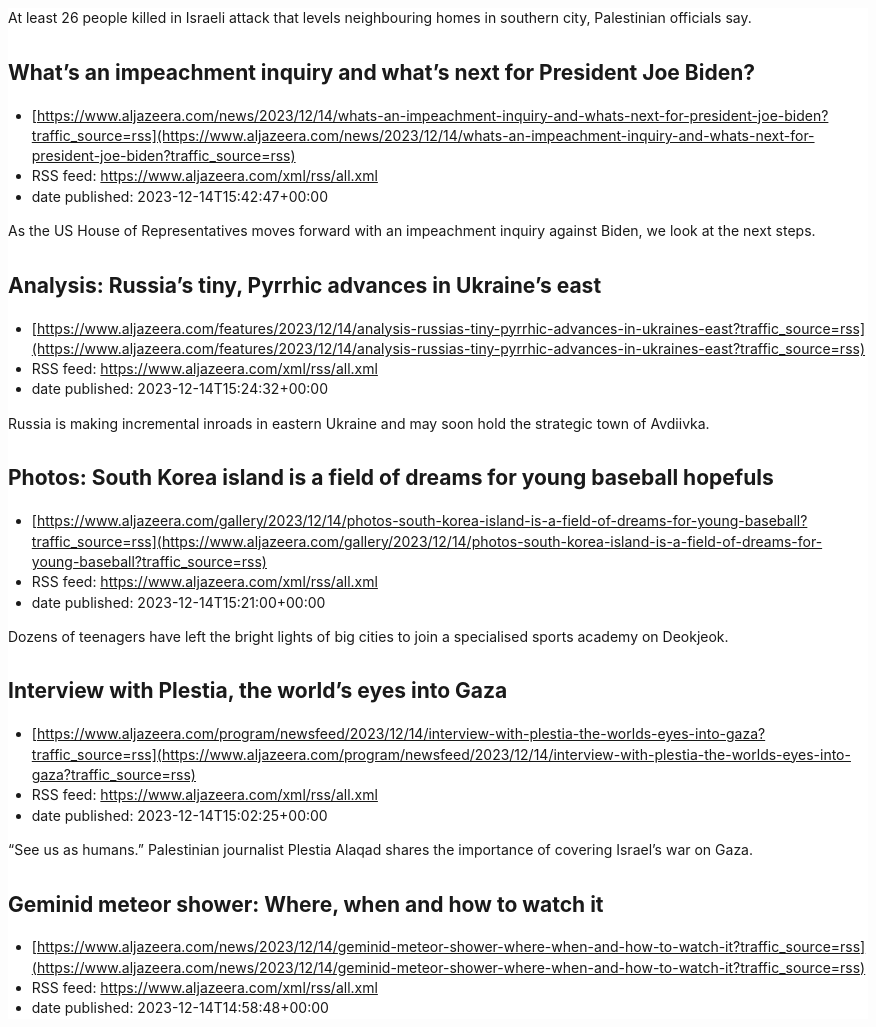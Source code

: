 At least 26 people killed in Israeli attack that levels neighbouring homes in southern city, Palestinian officials say.

## What’s an impeachment inquiry and what’s next for President Joe Biden?
 - [https://www.aljazeera.com/news/2023/12/14/whats-an-impeachment-inquiry-and-whats-next-for-president-joe-biden?traffic_source=rss](https://www.aljazeera.com/news/2023/12/14/whats-an-impeachment-inquiry-and-whats-next-for-president-joe-biden?traffic_source=rss)
 - RSS feed: https://www.aljazeera.com/xml/rss/all.xml
 - date published: 2023-12-14T15:42:47+00:00

As the US House of Representatives moves forward with an impeachment inquiry against Biden, we look at the next steps.

## Analysis: Russia’s tiny, Pyrrhic advances in Ukraine’s east
 - [https://www.aljazeera.com/features/2023/12/14/analysis-russias-tiny-pyrrhic-advances-in-ukraines-east?traffic_source=rss](https://www.aljazeera.com/features/2023/12/14/analysis-russias-tiny-pyrrhic-advances-in-ukraines-east?traffic_source=rss)
 - RSS feed: https://www.aljazeera.com/xml/rss/all.xml
 - date published: 2023-12-14T15:24:32+00:00

Russia is making incremental inroads in eastern Ukraine and may soon hold the strategic town of Avdiivka.

## Photos: South Korea island is a field of dreams for young baseball hopefuls
 - [https://www.aljazeera.com/gallery/2023/12/14/photos-south-korea-island-is-a-field-of-dreams-for-young-baseball?traffic_source=rss](https://www.aljazeera.com/gallery/2023/12/14/photos-south-korea-island-is-a-field-of-dreams-for-young-baseball?traffic_source=rss)
 - RSS feed: https://www.aljazeera.com/xml/rss/all.xml
 - date published: 2023-12-14T15:21:00+00:00

Dozens of teenagers have left the bright lights of big cities to join a specialised sports academy on Deokjeok.

## Interview with Plestia, the world’s eyes into Gaza
 - [https://www.aljazeera.com/program/newsfeed/2023/12/14/interview-with-plestia-the-worlds-eyes-into-gaza?traffic_source=rss](https://www.aljazeera.com/program/newsfeed/2023/12/14/interview-with-plestia-the-worlds-eyes-into-gaza?traffic_source=rss)
 - RSS feed: https://www.aljazeera.com/xml/rss/all.xml
 - date published: 2023-12-14T15:02:25+00:00

“See us as humans.” Palestinian journalist Plestia Alaqad shares the importance of covering Israel’s war on Gaza.

## Geminid meteor shower: Where, when and how to watch it
 - [https://www.aljazeera.com/news/2023/12/14/geminid-meteor-shower-where-when-and-how-to-watch-it?traffic_source=rss](https://www.aljazeera.com/news/2023/12/14/geminid-meteor-shower-where-when-and-how-to-watch-it?traffic_source=rss)
 - RSS feed: https://www.aljazeera.com/xml/rss/all.xml
 - date published: 2023-12-14T14:58:48+00:00
